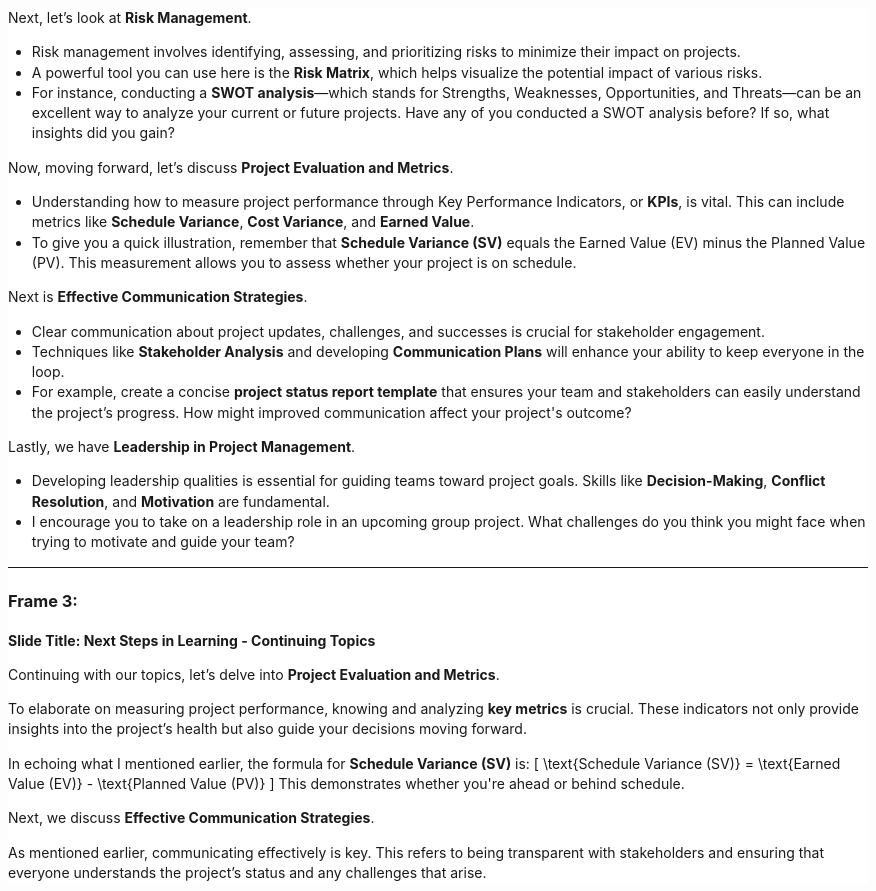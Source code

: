 Next, let’s look at **Risk Management**. 

- Risk management involves identifying, assessing, and prioritizing risks to minimize their impact on projects. 
- A powerful tool you can use here is the **Risk Matrix**, which helps visualize the potential impact of various risks.
- For instance, conducting a **SWOT analysis**—which stands for Strengths, Weaknesses, Opportunities, and Threats—can be an excellent way to analyze your current or future projects. Have any of you conducted a SWOT analysis before? If so, what insights did you gain?

Now, moving forward, let’s discuss **Project Evaluation and Metrics**. 

- Understanding how to measure project performance through Key Performance Indicators, or **KPIs**, is vital. This can include metrics like **Schedule Variance**, **Cost Variance**, and **Earned Value**.
- To give you a quick illustration, remember that **Schedule Variance (SV)** equals the Earned Value (EV) minus the Planned Value (PV). This measurement allows you to assess whether your project is on schedule. 

Next is **Effective Communication Strategies**. 

- Clear communication about project updates, challenges, and successes is crucial for stakeholder engagement. 
- Techniques like **Stakeholder Analysis** and developing **Communication Plans** will enhance your ability to keep everyone in the loop.
- For example, create a concise **project status report template** that ensures your team and stakeholders can easily understand the project’s progress. How might improved communication affect your project's outcome?

Lastly, we have **Leadership in Project Management**. 

- Developing leadership qualities is essential for guiding teams toward project goals. Skills like **Decision-Making**, **Conflict Resolution**, and **Motivation** are fundamental.
- I encourage you to take on a leadership role in an upcoming group project. What challenges do you think you might face when trying to motivate and guide your team?

---

### Frame 3:

**Slide Title: Next Steps in Learning - Continuing Topics**

Continuing with our topics, let’s delve into **Project Evaluation and Metrics**.

To elaborate on measuring project performance, knowing and analyzing **key metrics** is crucial. These indicators not only provide insights into the project’s health but also guide your decisions moving forward.

In echoing what I mentioned earlier, the formula for **Schedule Variance (SV)** is:
\[
\text{Schedule Variance (SV)} = \text{Earned Value (EV)} - \text{Planned Value (PV)}
\]
This demonstrates whether you're ahead or behind schedule. 

Next, we discuss **Effective Communication Strategies**. 

As mentioned earlier, communicating effectively is key. This refers to being transparent with stakeholders and ensuring that everyone understands the project’s status and any challenges that arise.
